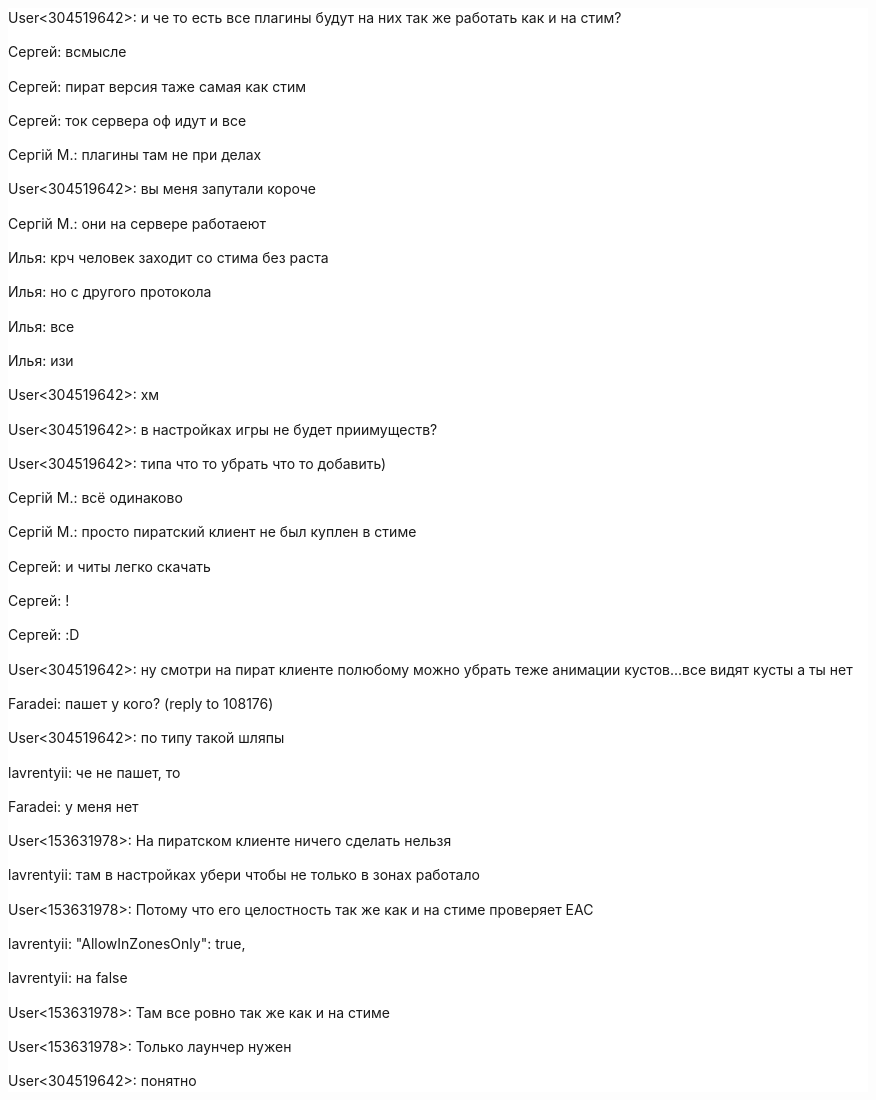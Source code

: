 User<304519642>: и че то есть все плагины будут на них так же работать как и на стим?

Cергей: всмысле

Cергей: пират версия таже самая как стим

Cергей: ток сервера оф идут и все

Сергій М.: плагины там не при делах

User<304519642>: вы меня запутали короче

Сергій М.: они на сервере работаеют

Илья: крч человек заходит со стима без раста

Илья: но с другого протокола

Илья: все

Илья: изи

User<304519642>: хм

User<304519642>: в настройках игры не будет приимуществ?

User<304519642>: типа что то убрать что то добавить)

Сергій М.: всё одинаково

Сергій М.: просто пиратский клиент не был куплен в стиме

Cергей: и читы легко скачать

Cергей: !

Cергей: :D

User<304519642>: ну смотри на пират клиенте полюбому можно убрать теже анимации кустов...все видят кусты а ты нет

Faradei: пашет у кого? (reply to 108176)

User<304519642>: по типу такой шляпы

lavrentyii: че не пашет, то

Faradei: у меня нет

User<153631978>: На пиратском клиенте ничего сделать нельзя

lavrentyii: там в настройках убери чтобы не только в зонах работало

User<153631978>: Потому что его целостность так же как и на стиме проверяет EAC

lavrentyii: "AllowInZonesOnly": true,

lavrentyii: на false

User<153631978>: Там все ровно так же как и на стиме

User<153631978>: Только лаунчер нужен

User<304519642>: понятно
